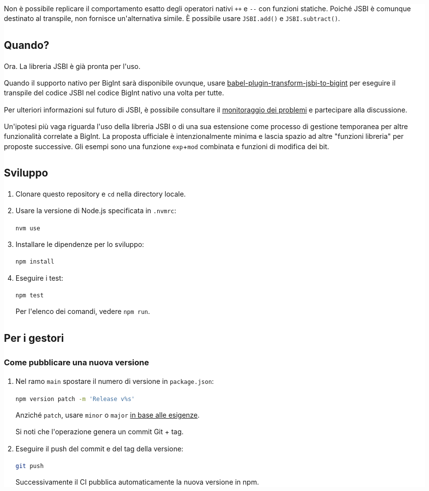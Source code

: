 Non è possibile replicare il comportamento esatto degli operatori nativi `++` e `--` con funzioni statiche. Poiché JSBI è comunque destinato al transpile, non fornisce un'alternativa simile. È possibile usare `JSBI.add()` e `JSBI.subtract()`.

## <a name="when"></a>Quando?

Ora. La libreria JSBI è già pronta per l'uso.

Quando il supporto nativo per BigInt sarà disponibile ovunque, usare [babel-plugin-transform-jsbi-to-bigint](https://github.com/GoogleChromeLabs/babel-plugin-transform-jsbi-to-bigint) per eseguire il transpile del codice JSBI nel codice BigInt nativo una volta per tutte.

Per ulteriori informazioni sul futuro di JSBI, è possibile consultare il [monitoraggio dei problemi](https://github.com/GoogleChromeLabs/jsbi/issues) e partecipare alla discussione.

Un'ipotesi più vaga riguarda l'uso della libreria JSBI o di una sua estensione come processo di gestione temporanea per altre funzionalità correlate a BigInt. La proposta ufficiale è intenzionalmente minima e lascia spazio ad altre "funzioni libreria" per proposte successive. Gli esempi sono una funzione `exp`+`mod` combinata e funzioni di modifica dei bit.

## <a name="development"></a>Sviluppo

1. Clonare questo repository e `cd` nella directory locale.

1. Usare la versione di Node.js specificata in `.nvmrc`:

     ```sh
     nvm use
     ```

1. Installare le dipendenze per lo sviluppo:

    ```sh
    npm install
    ```

1. Eseguire i test:

    ```sh
    npm test
    ```

    Per l'elenco dei comandi, vedere `npm run`.

## <a name="for-maintainers"></a>Per i gestori

### <a name="how-to-publish-a-new-release"></a>Come pubblicare una nuova versione

1. Nel ramo `main` spostare il numero di versione in `package.json`:

    ```sh
    npm version patch -m 'Release v%s'
    ```

    Anziché `patch`, usare `minor` o `major` [in base alle esigenze](https://semver.org/).

    Si noti che l'operazione genera un commit Git + tag.

1. Eseguire il push del commit e del tag della versione:

    ```sh
    git push
    ```

    Successivamente il CI pubblica automaticamente la nuova versione in npm.
